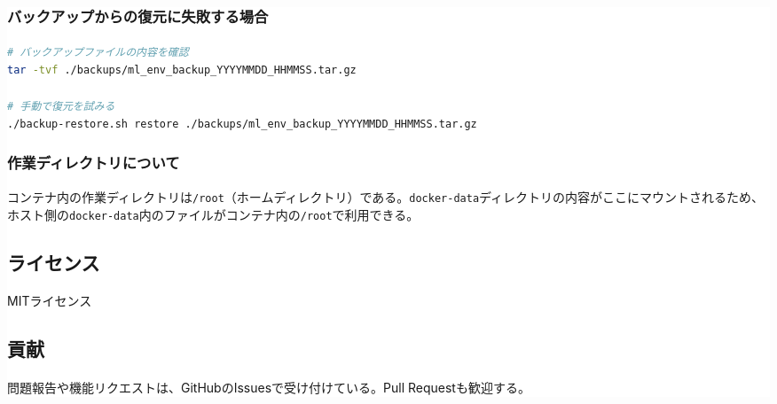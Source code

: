 ### バックアップからの復元に失敗する場合

```bash
# バックアップファイルの内容を確認
tar -tvf ./backups/ml_env_backup_YYYYMMDD_HHMMSS.tar.gz

# 手動で復元を試みる
./backup-restore.sh restore ./backups/ml_env_backup_YYYYMMDD_HHMMSS.tar.gz
```

### 作業ディレクトリについて

コンテナ内の作業ディレクトリは`/root`（ホームディレクトリ）である。`docker-data`ディレクトリの内容がここにマウントされるため、ホスト側の`docker-data`内のファイルがコンテナ内の`/root`で利用できる。

## ライセンス
MITライセンス

## 貢献

問題報告や機能リクエストは、GitHubのIssuesで受け付けている。Pull Requestも歓迎する。